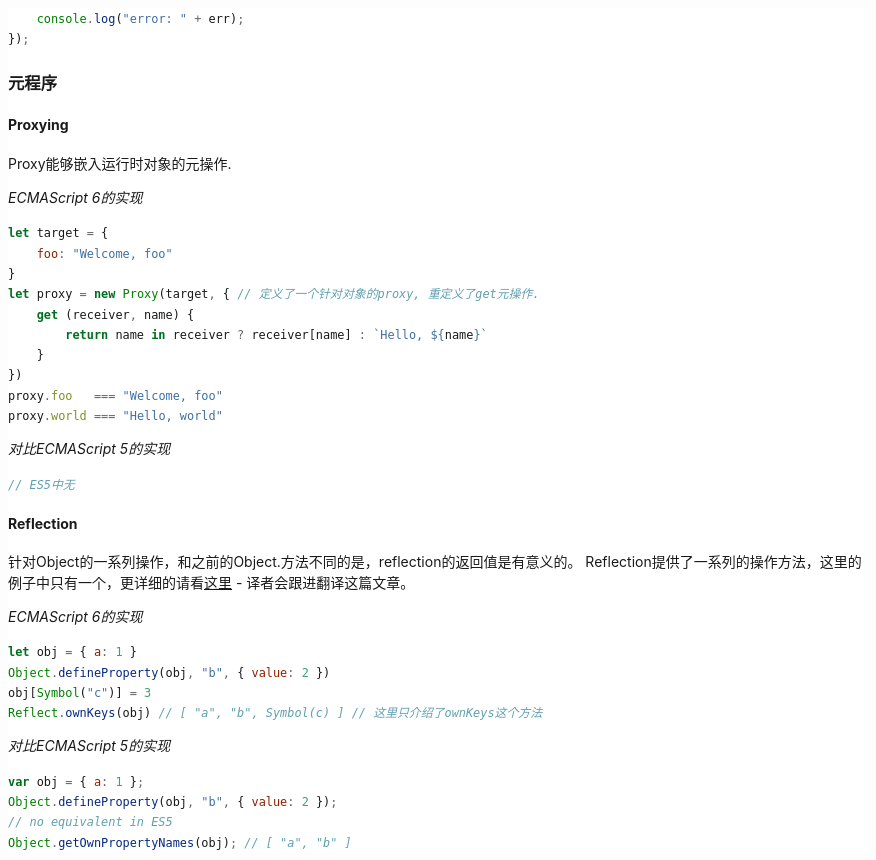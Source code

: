 ```javascript
    console.log("error: " + err);
});
```



### 元程序

#### Proxying
Proxy能够嵌入运行时对象的元操作.

*ECMAScript 6的实现*
```javascript
let target = {
    foo: "Welcome, foo"
}
let proxy = new Proxy(target, { // 定义了一个针对对象的proxy, 重定义了get元操作.
    get (receiver, name) {
        return name in receiver ? receiver[name] : `Hello, ${name}`
    }
})
proxy.foo   === "Welcome, foo"
proxy.world === "Hello, world"
```

*对比ECMAScript 5的实现*
```javascript
// ES5中无
```

#### Reflection

针对Object的一系列操作，和之前的Object.方法不同的是，reflection的返回值是有意义的。
Reflection提供了一系列的操作方法，这里的例子中只有一个，更详细的请看[这里](https://h3manth.com/new/blog/2015/es6-reflect-api/) - 译者会跟进翻译这篇文章。

*ECMAScript 6的实现*
```javascript
let obj = { a: 1 }
Object.defineProperty(obj, "b", { value: 2 })
obj[Symbol("c")] = 3
Reflect.ownKeys(obj) // [ "a", "b", Symbol(c) ] // 这里只介绍了ownKeys这个方法 
```

*对比ECMAScript 5的实现*
```javascript
var obj = { a: 1 };
Object.defineProperty(obj, "b", { value: 2 });
// no equivalent in ES5
Object.getOwnPropertyNames(obj); // [ "a", "b" ]
```














